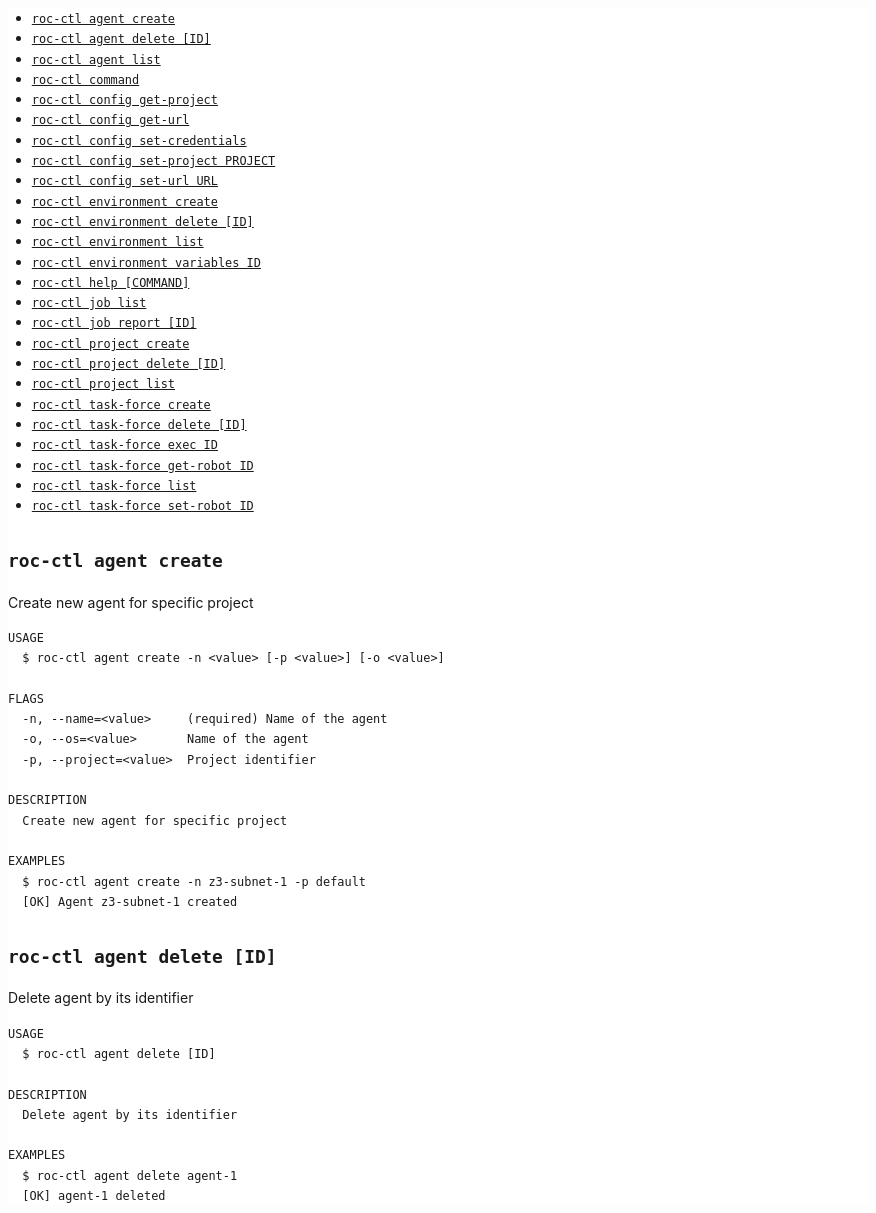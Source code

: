 * [`roc-ctl agent create`](#roc-ctl-agent-create)
* [`roc-ctl agent delete [ID]`](#roc-ctl-agent-delete-id)
* [`roc-ctl agent list`](#roc-ctl-agent-list)
* [`roc-ctl command`](#roc-ctl-command)
* [`roc-ctl config get-project`](#roc-ctl-config-get-project)
* [`roc-ctl config get-url`](#roc-ctl-config-get-url)
* [`roc-ctl config set-credentials`](#roc-ctl-config-set-credentials)
* [`roc-ctl config set-project PROJECT`](#roc-ctl-config-set-project-project)
* [`roc-ctl config set-url URL`](#roc-ctl-config-set-url-url)
* [`roc-ctl environment create`](#roc-ctl-environment-create)
* [`roc-ctl environment delete [ID]`](#roc-ctl-environment-delete-id)
* [`roc-ctl environment list`](#roc-ctl-environment-list)
* [`roc-ctl environment variables ID`](#roc-ctl-environment-variables-id)
* [`roc-ctl help [COMMAND]`](#roc-ctl-help-command)
* [`roc-ctl job list`](#roc-ctl-job-list)
* [`roc-ctl job report [ID]`](#roc-ctl-job-report-id)
* [`roc-ctl project create`](#roc-ctl-project-create)
* [`roc-ctl project delete [ID]`](#roc-ctl-project-delete-id)
* [`roc-ctl project list`](#roc-ctl-project-list)
* [`roc-ctl task-force create`](#roc-ctl-task-force-create)
* [`roc-ctl task-force delete [ID]`](#roc-ctl-task-force-delete-id)
* [`roc-ctl task-force exec ID`](#roc-ctl-task-force-exec-id)
* [`roc-ctl task-force get-robot ID`](#roc-ctl-task-force-get-robot-id)
* [`roc-ctl task-force list`](#roc-ctl-task-force-list)
* [`roc-ctl task-force set-robot ID`](#roc-ctl-task-force-set-robot-id)

## `roc-ctl agent create`

Create new agent for specific project

```
USAGE
  $ roc-ctl agent create -n <value> [-p <value>] [-o <value>]

FLAGS
  -n, --name=<value>     (required) Name of the agent
  -o, --os=<value>       Name of the agent
  -p, --project=<value>  Project identifier

DESCRIPTION
  Create new agent for specific project

EXAMPLES
  $ roc-ctl agent create -n z3-subnet-1 -p default
  [OK] Agent z3-subnet-1 created
```

## `roc-ctl agent delete [ID]`

Delete agent by its identifier

```
USAGE
  $ roc-ctl agent delete [ID]

DESCRIPTION
  Delete agent by its identifier

EXAMPLES
  $ roc-ctl agent delete agent-1
  [OK] agent-1 deleted
```
